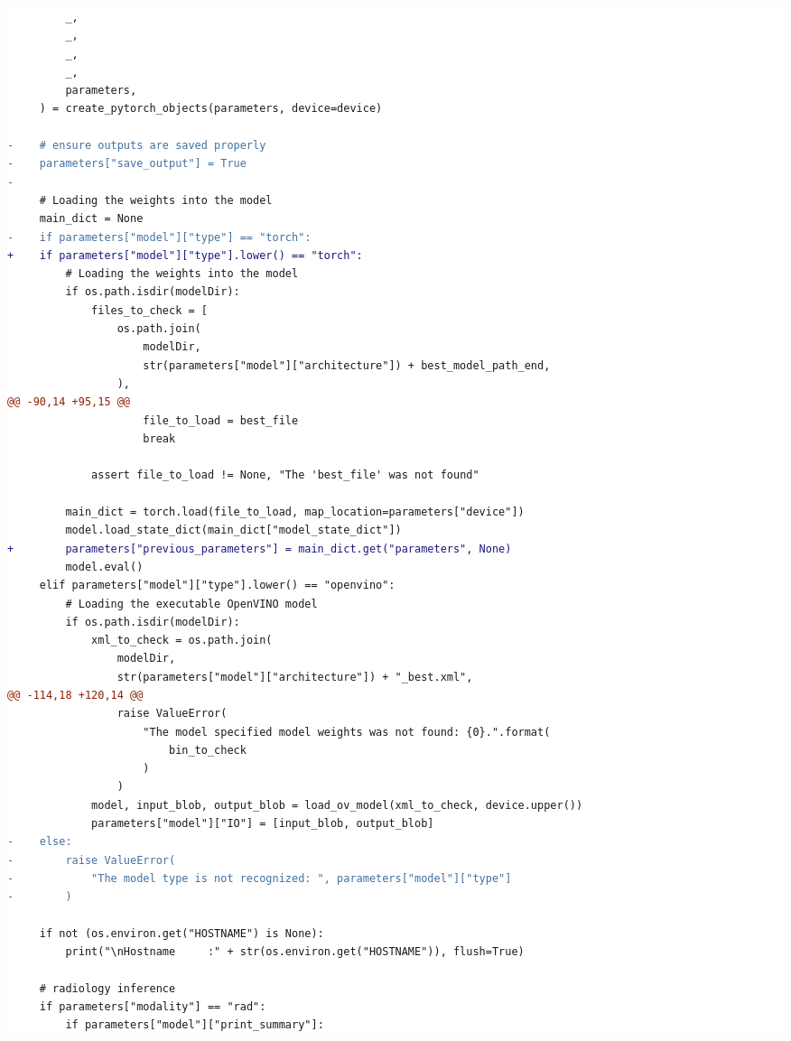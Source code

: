 ```diff
         _,
         _,
         _,
         _,
         parameters,
     ) = create_pytorch_objects(parameters, device=device)
 
-    # ensure outputs are saved properly
-    parameters["save_output"] = True
-
     # Loading the weights into the model
     main_dict = None
-    if parameters["model"]["type"] == "torch":
+    if parameters["model"]["type"].lower() == "torch":
         # Loading the weights into the model
         if os.path.isdir(modelDir):
             files_to_check = [
                 os.path.join(
                     modelDir,
                     str(parameters["model"]["architecture"]) + best_model_path_end,
                 ),
@@ -90,14 +95,15 @@
                     file_to_load = best_file
                     break
 
             assert file_to_load != None, "The 'best_file' was not found"
 
         main_dict = torch.load(file_to_load, map_location=parameters["device"])
         model.load_state_dict(main_dict["model_state_dict"])
+        parameters["previous_parameters"] = main_dict.get("parameters", None)
         model.eval()
     elif parameters["model"]["type"].lower() == "openvino":
         # Loading the executable OpenVINO model
         if os.path.isdir(modelDir):
             xml_to_check = os.path.join(
                 modelDir,
                 str(parameters["model"]["architecture"]) + "_best.xml",
@@ -114,18 +120,14 @@
                 raise ValueError(
                     "The model specified model weights was not found: {0}.".format(
                         bin_to_check
                     )
                 )
             model, input_blob, output_blob = load_ov_model(xml_to_check, device.upper())
             parameters["model"]["IO"] = [input_blob, output_blob]
-    else:
-        raise ValueError(
-            "The model type is not recognized: ", parameters["model"]["type"]
-        )
 
     if not (os.environ.get("HOSTNAME") is None):
         print("\nHostname     :" + str(os.environ.get("HOSTNAME")), flush=True)
 
     # radiology inference
     if parameters["modality"] == "rad":
         if parameters["model"]["print_summary"]:
```
